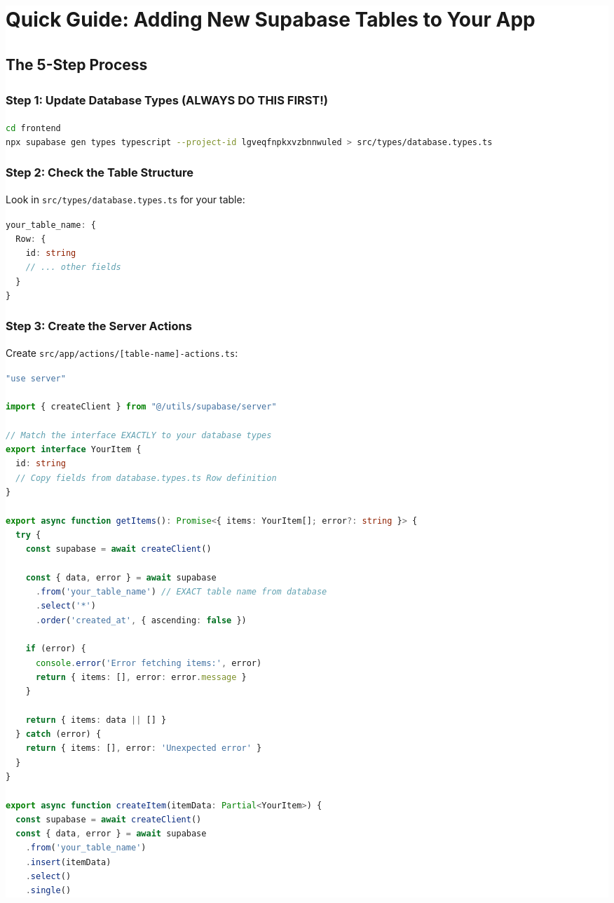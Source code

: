 # Quick Guide: Adding New Supabase Tables to Your App

## The 5-Step Process

### Step 1: Update Database Types (ALWAYS DO THIS FIRST!)
```bash
cd frontend
npx supabase gen types typescript --project-id lgveqfnpkxvzbnnwuled > src/types/database.types.ts
```

### Step 2: Check the Table Structure
Look in `src/types/database.types.ts` for your table:
```typescript
your_table_name: {
  Row: {
    id: string
    // ... other fields
  }
}
```

### Step 3: Create the Server Actions
Create `src/app/actions/[table-name]-actions.ts`:

```typescript
"use server"

import { createClient } from "@/utils/supabase/server"

// Match the interface EXACTLY to your database types
export interface YourItem {
  id: string
  // Copy fields from database.types.ts Row definition
}

export async function getItems(): Promise<{ items: YourItem[]; error?: string }> {
  try {
    const supabase = await createClient()
    
    const { data, error } = await supabase
      .from('your_table_name') // EXACT table name from database
      .select('*')
      .order('created_at', { ascending: false })

    if (error) {
      console.error('Error fetching items:', error)
      return { items: [], error: error.message }
    }

    return { items: data || [] }
  } catch (error) {
    return { items: [], error: 'Unexpected error' }
  }
}

export async function createItem(itemData: Partial<YourItem>) {
  const supabase = await createClient()
  const { data, error } = await supabase
    .from('your_table_name')
    .insert(itemData)
    .select()
    .single()
```